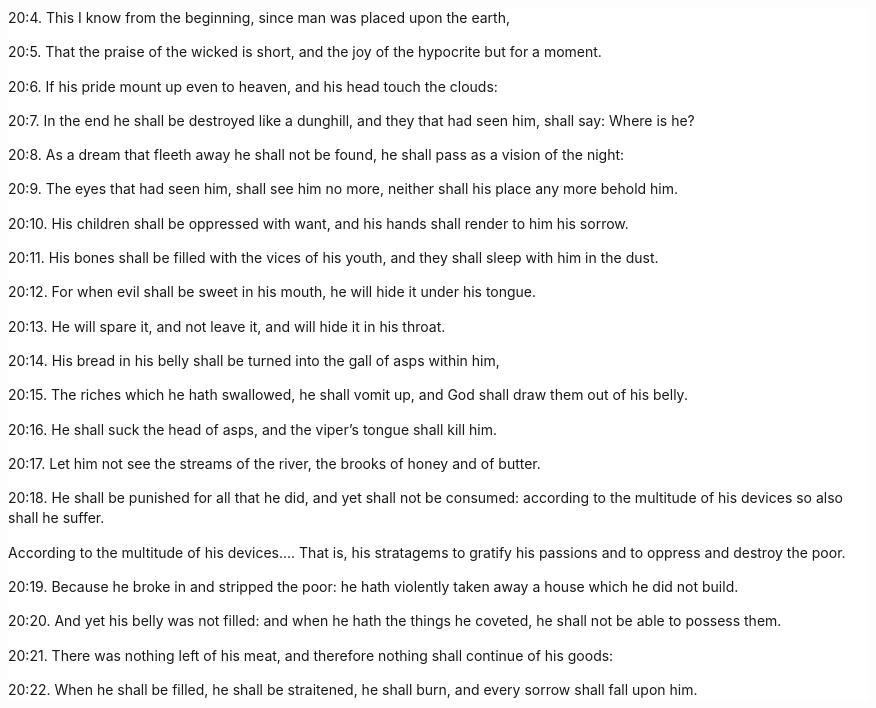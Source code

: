 20:4. This I know from the beginning, since man was placed upon the
earth,

20:5. That the praise of the wicked is short, and the joy of the
hypocrite but for a moment.

20:6. If his pride mount up even to heaven, and his head touch the
clouds:

20:7. In the end he shall be destroyed like a dunghill, and they that
had seen him, shall say: Where is he?

20:8. As a dream that fleeth away he shall not be found, he shall pass
as a vision of the night:

20:9. The eyes that had seen him, shall see him no more, neither shall
his place any more behold him.

20:10. His children shall be oppressed with want, and his hands shall
render to him his sorrow.

20:11. His bones shall be filled with the vices of his youth, and they
shall sleep with him in the dust.

20:12. For when evil shall be sweet in his mouth, he will hide it under
his tongue.

20:13. He will spare it, and not leave it, and will hide it in his
throat.

20:14. His bread in his belly shall be turned into the gall of asps
within him,

20:15. The riches which he hath swallowed, he shall vomit up, and God
shall draw them out of his belly.

20:16. He shall suck the head of asps, and the viper’s tongue shall
kill him.

20:17. Let him not see the streams of the river, the brooks of honey
and of butter.

20:18. He shall be punished for all that he did, and yet shall not be
consumed: according to the multitude of his devices so also shall he
suffer.

According to the multitude of his devices.... That is, his stratagems
to gratify his passions and to oppress and destroy the poor.

20:19. Because he broke in and stripped the poor: he hath violently
taken away a house which he did not build.

20:20. And yet his belly was not filled: and when he hath the things he
coveted, he shall not be able to possess them.

20:21. There was nothing left of his meat, and therefore nothing shall
continue of his goods:

20:22. When he shall be filled, he shall be straitened, he shall burn,
and every sorrow shall fall upon him.
